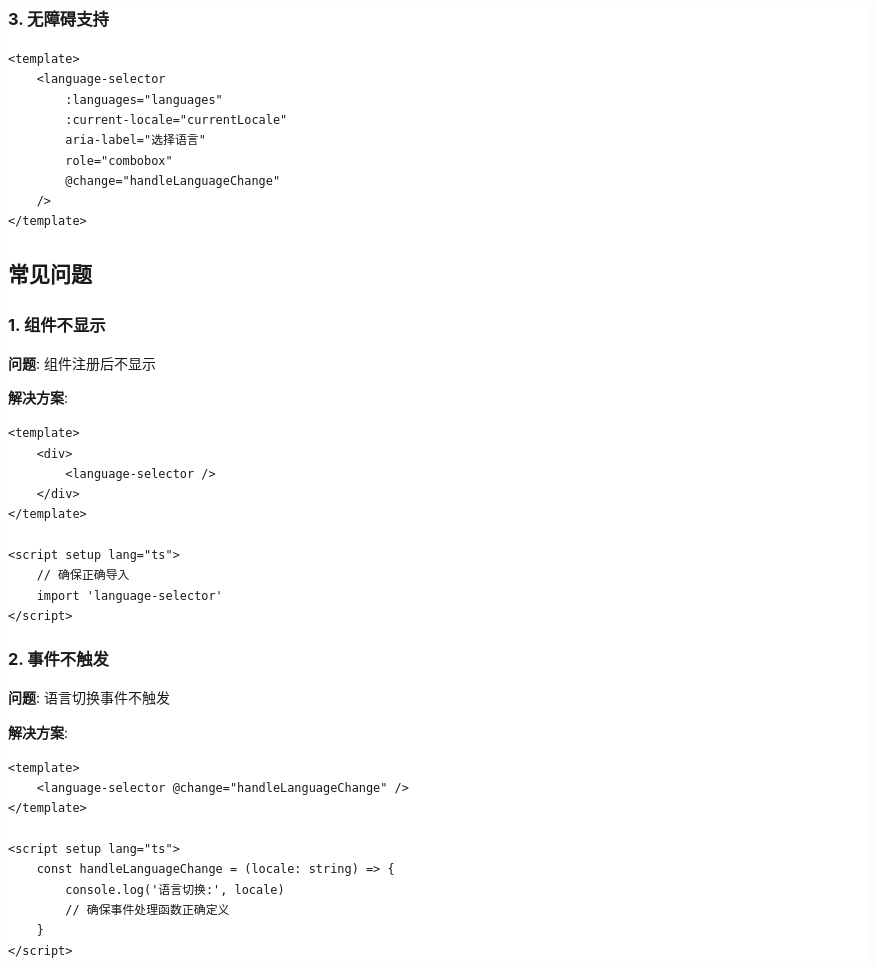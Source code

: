 ### 3. 无障碍支持

```vue
<template>
	<language-selector
		:languages="languages"
		:current-locale="currentLocale"
		aria-label="选择语言"
		role="combobox"
		@change="handleLanguageChange"
	/>
</template>
```

## 常见问题

### 1. 组件不显示

**问题**: 组件注册后不显示

**解决方案**:

```vue
<template>
	<div>
		<language-selector />
	</div>
</template>

<script setup lang="ts">
	// 确保正确导入
	import 'language-selector'
</script>
```

### 2. 事件不触发

**问题**: 语言切换事件不触发

**解决方案**:

```vue
<template>
	<language-selector @change="handleLanguageChange" />
</template>

<script setup lang="ts">
	const handleLanguageChange = (locale: string) => {
		console.log('语言切换:', locale)
		// 确保事件处理函数正确定义
	}
</script>
```
